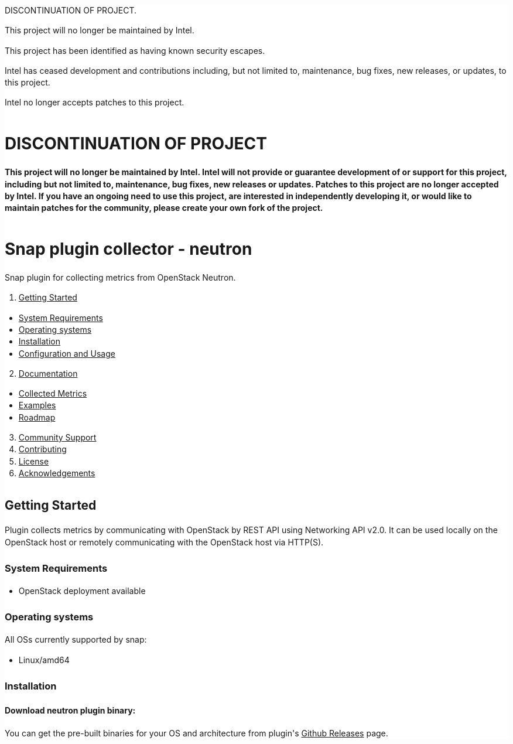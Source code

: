 DISCONTINUATION OF PROJECT. 

This project will no longer be maintained by Intel.

This project has been identified as having known security escapes.

Intel has ceased development and contributions including, but not limited to, maintenance, bug fixes, new releases, or updates, to this project.  

Intel no longer accepts patches to this project.
# DISCONTINUATION OF PROJECT 

**This project will no longer be maintained by Intel.  Intel will not provide or guarantee development of or support for this project, including but not limited to, maintenance, bug fixes, new releases or updates.  Patches to this project are no longer accepted by Intel. If you have an ongoing need to use this project, are interested in independently developing it, or would like to maintain patches for the community, please create your own fork of the project.**

# Snap plugin collector - neutron

Snap plugin for collecting metrics from OpenStack Neutron.

1. [Getting Started](#getting-started)
  * [System Requirements](#system-requirements)
  * [Operating systems](#operating-systems)
  * [Installation](#installation)
  * [Configuration and Usage](#configuration-and-usage)
2. [Documentation](#documentation)
  * [Collected Metrics](#collected-metrics)
  * [Examples](#examples)
  * [Roadmap](#roadmap)
3. [Community Support](#community-support)
4. [Contributing](#contributing)
5. [License](#license)
6. [Acknowledgements](#acknowledgements)

## Getting Started
Plugin collects metrics by communicating with OpenStack by REST API using Networking API v2.0.
It can be used locally on the OpenStack host or remotely communicating with the OpenStack host via HTTP(S).

### System Requirements
 * OpenStack deployment available
 
### Operating systems
All OSs currently supported by snap:
* Linux/amd64

### Installation
#### Download neutron plugin binary:
You can get the pre-built binaries for your OS and architecture from plugin's [Github Releases](releases) page.
